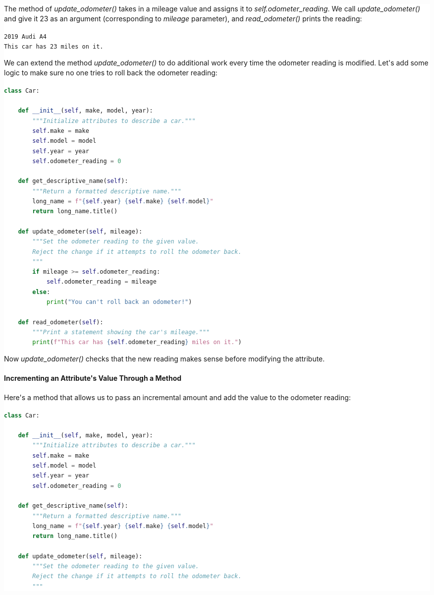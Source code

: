 The method of *update_odometer()* takes in a mileage value and assigns it to *self.odometer_reading*. We call *update_odometer()* and give it 23 as an argument (corresponding to *mileage* parameter), and *read_odometer()* prints the reading:

``` markdown
2019 Audi A4
This car has 23 miles on it.
```

We can extend the method *update_odometer()* to do additional work every time the odometer reading is modified. Let's add some logic to make sure no one tries to roll back the odometer reading:

``` python
class Car:

    def __init__(self, make, model, year):
        """Initialize attributes to describe a car."""
        self.make = make
        self.model = model
        self.year = year
        self.odometer_reading = 0

    def get_descriptive_name(self):
        """Return a formatted descriptive name."""
        long_name = f"{self.year} {self.make} {self.model}"
        return long_name.title()

    def update_odometer(self, mileage):
        """Set the odometer reading to the given value.
        Reject the change if it attempts to roll the odometer back.
        """
        if mileage >= self.odometer_reading:
            self.odometer_reading = mileage
        else:
            print("You can't roll back an odometer!")

    def read_odometer(self):
        """Print a statement showing the car's mileage."""
        print(f"This car has {self.odometer_reading} miles on it.")
```

Now *update_odometer()* checks that the new reading makes sense before modifying the attribute.

#### Incrementing an Attribute's Value Through a Method

Here's a method that allows us to pass an incremental amount and add the value to the odometer reading:

``` python
class Car:

    def __init__(self, make, model, year):
        """Initialize attributes to describe a car."""
        self.make = make
        self.model = model
        self.year = year
        self.odometer_reading = 0

    def get_descriptive_name(self):
        """Return a formatted descriptive name."""
        long_name = f"{self.year} {self.make} {self.model}"
        return long_name.title()

    def update_odometer(self, mileage):
        """Set the odometer reading to the given value.
        Reject the change if it attempts to roll the odometer back.
        """
```